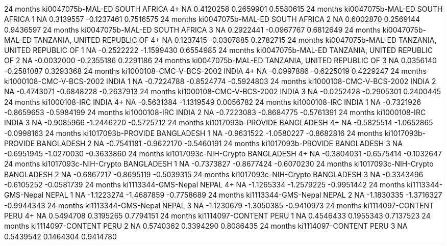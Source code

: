 24 months   ki0047075b-MAL-ED          SOUTH AFRICA                   4+                   NA                 0.4120258    0.2659901    0.5580615
24 months   ki0047075b-MAL-ED          SOUTH AFRICA                   1                    NA                 0.3139557   -0.1237461    0.7516575
24 months   ki0047075b-MAL-ED          SOUTH AFRICA                   2                    NA                 0.6002870    0.2569144    0.9436597
24 months   ki0047075b-MAL-ED          SOUTH AFRICA                   3                    NA                 0.2922441   -0.0967767    0.6812649
24 months   ki0047075b-MAL-ED          TANZANIA, UNITED REPUBLIC OF   4+                   NA                 0.1237415   -0.0307885    0.2782715
24 months   ki0047075b-MAL-ED          TANZANIA, UNITED REPUBLIC OF   1                    NA                -0.2522222   -1.1599430    0.6554985
24 months   ki0047075b-MAL-ED          TANZANIA, UNITED REPUBLIC OF   2                    NA                -0.0032000   -0.2355186    0.2291186
24 months   ki0047075b-MAL-ED          TANZANIA, UNITED REPUBLIC OF   3                    NA                 0.0356140   -0.2581087    0.3293368
24 months   ki1000108-CMC-V-BCS-2002   INDIA                          4+                   NA                -0.0997886   -0.6225019    0.4229247
24 months   ki1000108-CMC-V-BCS-2002   INDIA                          1                    NA                -0.7224788   -0.8524774   -0.5924803
24 months   ki1000108-CMC-V-BCS-2002   INDIA                          2                    NA                -0.4743071   -0.6848228   -0.2637913
24 months   ki1000108-CMC-V-BCS-2002   INDIA                          3                    NA                -0.0252428   -0.2905301    0.2400445
24 months   ki1000108-IRC              INDIA                          4+                   NA                -0.5631384   -1.1319549    0.0056782
24 months   ki1000108-IRC              INDIA                          1                    NA                -0.7321926   -0.8659653   -0.5984199
24 months   ki1000108-IRC              INDIA                          2                    NA                -0.7223083   -0.8684775   -0.5761391
24 months   ki1000108-IRC              INDIA                          3                    NA                -0.9085966   -1.2446220   -0.5725712
24 months   ki1017093b-PROVIDE         BANGLADESH                     4+                   NA                -0.5825514   -1.0652865   -0.0998163
24 months   ki1017093b-PROVIDE         BANGLADESH                     1                    NA                -0.9631522   -1.0580227   -0.8682816
24 months   ki1017093b-PROVIDE         BANGLADESH                     2                    NA                -0.7541181   -0.9622170   -0.5460191
24 months   ki1017093b-PROVIDE         BANGLADESH                     3                    NA                -0.6951945   -1.0270030   -0.3633860
24 months   ki1017093c-NIH-Crypto      BANGLADESH                     4+                   NA                -0.3804031   -0.6575414   -0.1032647
24 months   ki1017093c-NIH-Crypto      BANGLADESH                     1                    NA                -0.7373827   -0.8677424   -0.6070230
24 months   ki1017093c-NIH-Crypto      BANGLADESH                     2                    NA                -0.6867217   -0.8695119   -0.5039315
24 months   ki1017093c-NIH-Crypto      BANGLADESH                     3                    NA                -0.3343496   -0.6105252   -0.0581739
24 months   ki1113344-GMS-Nepal        NEPAL                          4+                   NA                -1.1265334   -1.2579225   -0.9951442
24 months   ki1113344-GMS-Nepal        NEPAL                          1                    NA                -1.1223274   -1.4687859   -0.7758689
24 months   ki1113344-GMS-Nepal        NEPAL                          2                    NA                -1.1830335   -1.3716327   -0.9944343
24 months   ki1113344-GMS-Nepal        NEPAL                          3                    NA                -1.1230679   -1.3050385   -0.9410973
24 months   ki1114097-CONTENT          PERU                           4+                   NA                 0.5494708    0.3195265    0.7794151
24 months   ki1114097-CONTENT          PERU                           1                    NA                 0.4546433    0.1955343    0.7137523
24 months   ki1114097-CONTENT          PERU                           2                    NA                 0.5740362    0.3394290    0.8086435
24 months   ki1114097-CONTENT          PERU                           3                    NA                 0.5439542    0.1464304    0.9414780